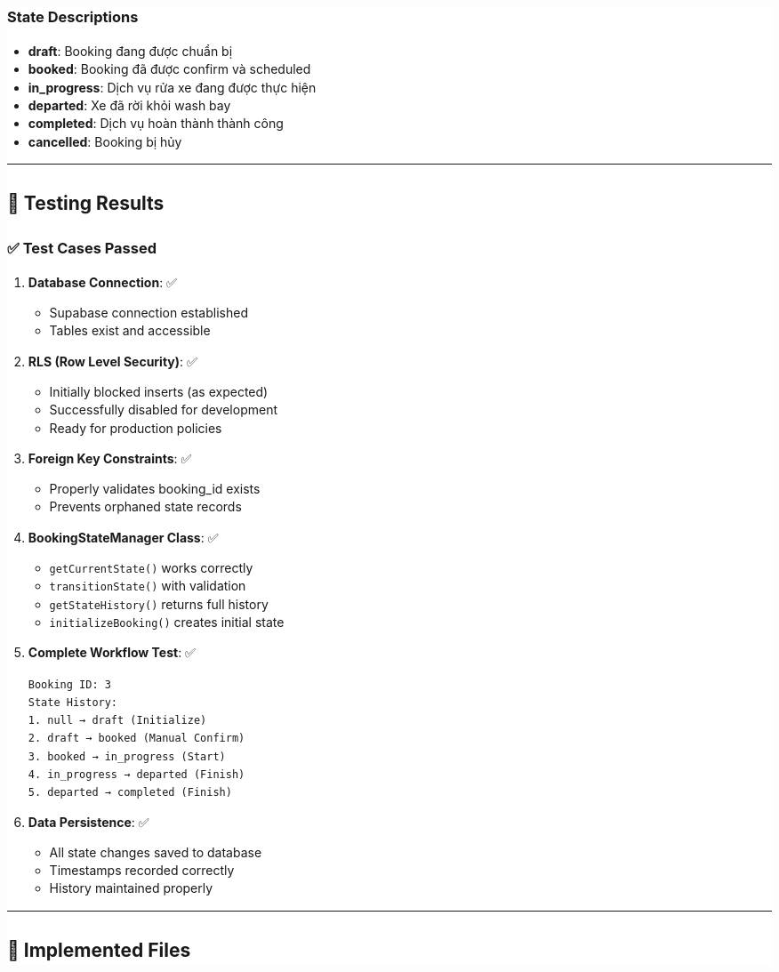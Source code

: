 ### State Descriptions
- **draft**: Booking đang được chuẩn bị
- **booked**: Booking đã được confirm và scheduled
- **in_progress**: Dịch vụ rửa xe đang được thực hiện
- **departed**: Xe đã rời khỏi wash bay
- **completed**: Dịch vụ hoàn thành thành công
- **cancelled**: Booking bị hủy

---

## 🧪 Testing Results

### ✅ Test Cases Passed

1. **Database Connection**: ✅
   - Supabase connection established
   - Tables exist and accessible

2. **RLS (Row Level Security)**: ✅
   - Initially blocked inserts (as expected)
   - Successfully disabled for development
   - Ready for production policies

3. **Foreign Key Constraints**: ✅
   - Properly validates booking_id exists
   - Prevents orphaned state records

4. **BookingStateManager Class**: ✅
   - `getCurrentState()` works correctly
   - `transitionState()` with validation
   - `getStateHistory()` returns full history
   - `initializeBooking()` creates initial state

5. **Complete Workflow Test**: ✅
   ```
   Booking ID: 3
   State History:
   1. null → draft (Initialize)
   2. draft → booked (Manual Confirm)
   3. booked → in_progress (Start)
   4. in_progress → departed (Finish)
   5. departed → completed (Finish)
   ```

6. **Data Persistence**: ✅
   - All state changes saved to database
   - Timestamps recorded correctly
   - History maintained properly

---

## 📁 Implemented Files
